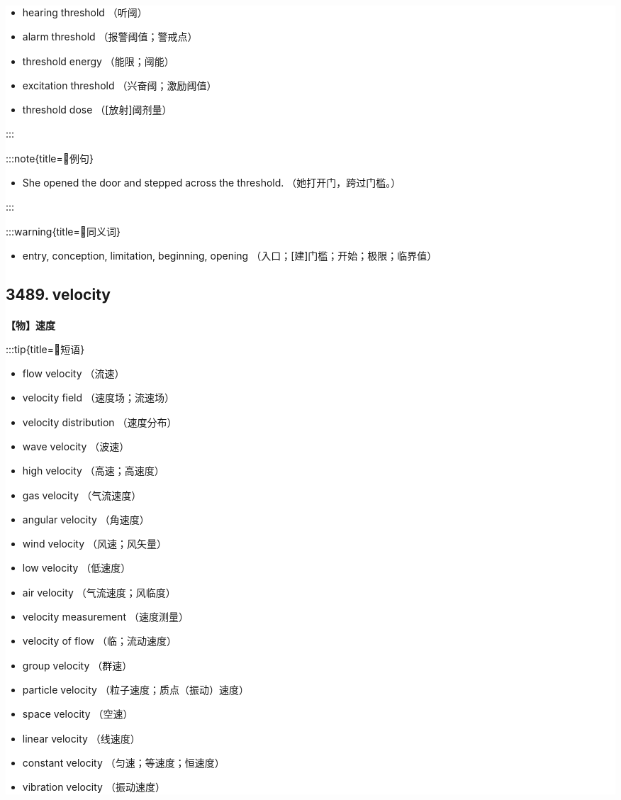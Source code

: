 - hearing threshold （听阈）

- alarm threshold （报警阈值；警戒点）

- threshold energy （能限；阈能）

- excitation threshold （兴奋阈；激励阈值）

- threshold dose （[放射]阈剂量）

:::

:::note{title=🎤例句}

- She opened the door and stepped across the threshold. （她打开门，跨过门槛。）

:::

:::warning{title=🤔同义词}

- entry, conception, limitation, beginning, opening （入口；[建]门槛；开始；极限；临界值）


## 3489. velocity

**【物】速度**

:::tip{title=🤩短语}

- flow velocity （流速）

- velocity field （速度场；流速场）

- velocity distribution （速度分布）

- wave velocity （波速）

- high velocity （高速；高速度）

- gas velocity （气流速度）

- angular velocity （角速度）

- wind velocity （风速；风矢量）

- low velocity （低速度）

- air velocity （气流速度；风临度）

- velocity measurement （速度测量）

- velocity of flow （临；流动速度）

- group velocity （群速）

- particle velocity （粒子速度；质点（振动）速度）

- space velocity （空速）

- linear velocity （线速度）

- constant velocity （匀速；等速度；恒速度）

- vibration velocity （振动速度）

